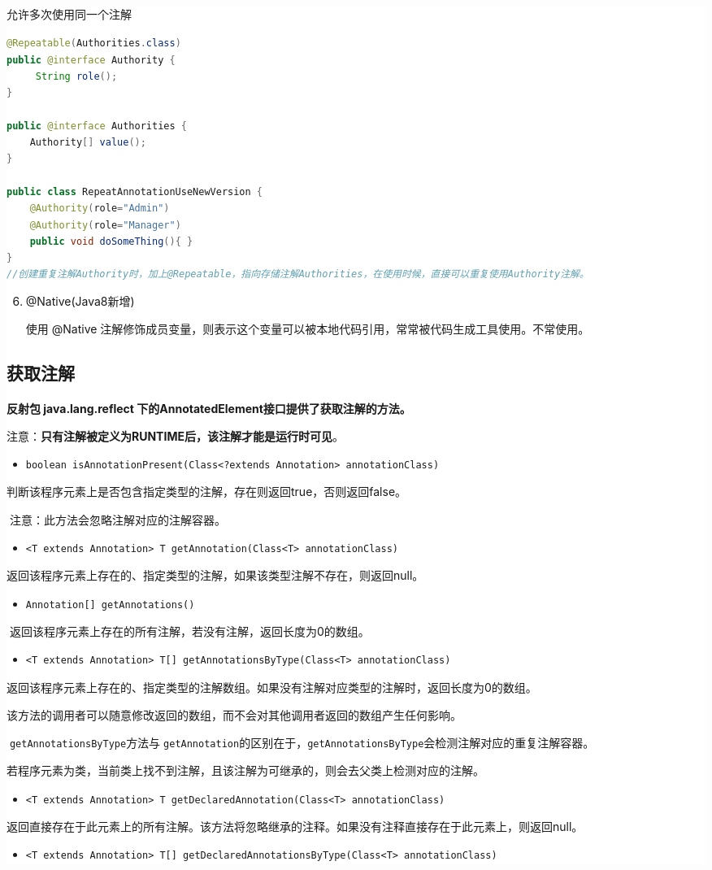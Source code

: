    允许多次使用同一个注解

```java
@Repeatable(Authorities.class)
public @interface Authority {
     String role();
}

public @interface Authorities {
    Authority[] value();
}

public class RepeatAnnotationUseNewVersion {
    @Authority(role="Admin")
    @Authority(role="Manager")
    public void doSomeThing(){ }
}
//创建重复注解Authority时，加上@Repeatable，指向存储注解Authorities，在使用时候，直接可以重复使用Authority注解。
```

6. @Native(Java8新增)

   使用 @Native 注解修饰成员变量，则表示这个变量可以被本地代码引用，常常被代码生成工具使用。不常使用。



## 获取注解

**反射包 java.lang.reflect 下的AnnotatedElement接口提供了获取注解的方法。**

注意：**只有注解被定义为RUNTIME后，该注解才能是运行时可见**。

- `boolean isAnnotationPresent(Class<?extends Annotation> annotationClass)`

​      判断该程序元素上是否包含指定类型的注解，存在则返回true，否则返回false。

​      注意：此方法会忽略注解对应的注解容器。

- `<T extends Annotation> T getAnnotation(Class<T> annotationClass)`

​      返回该程序元素上存在的、指定类型的注解，如果该类型注解不存在，则返回null。

- `Annotation[] getAnnotations()`

​	 返回该程序元素上存在的所有注解，若没有注解，返回长度为0的数组。

- `<T extends Annotation> T[] getAnnotationsByType(Class<T> annotationClass)`

​	  返回该程序元素上存在的、指定类型的注解数组。如果没有注解对应类型的注解时，返回长度为0的数组。

​      该方法的调用者可以随意修改返回的数组，而不会对其他调用者返回的数组产生任何影响。

​      `getAnnotationsByType`方法与 `getAnnotation`的区别在于，`getAnnotationsByType`会检测注解对应的重复注解容器。

​      若程序元素为类，当前类上找不到注解，且该注解为可继承的，则会去父类上检测对应的注解。

- `<T extends Annotation> T getDeclaredAnnotation(Class<T> annotationClass)`

​	  返回直接存在于此元素上的所有注解。该方法将忽略继承的注释。如果没有注释直接存在于此元素上，则返回null。

- `<T extends Annotation> T[] getDeclaredAnnotationsByType(Class<T> annotationClass)`
